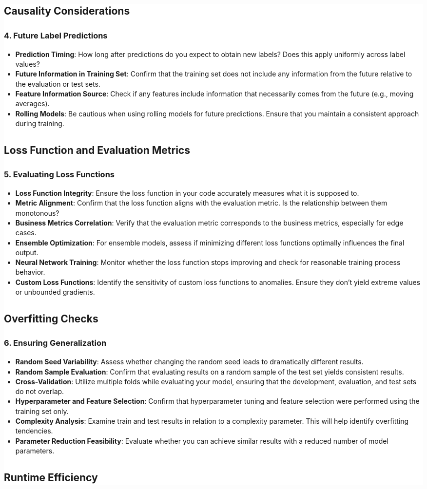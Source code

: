## Causality Considerations

### 4. Future Label Predictions

- **Prediction Timing**: How long after predictions do you expect to obtain new labels? Does this apply uniformly across label values?
- **Future Information in Training Set**: Confirm that the training set does not include any information from the future relative to the evaluation or test sets.
- **Feature Information Source**: Check if any features include information that necessarily comes from the future (e.g., moving averages).
- **Rolling Models**: Be cautious when using rolling models for future predictions. Ensure that you maintain a consistent approach during training.

## Loss Function and Evaluation Metrics

### 5. Evaluating Loss Functions

- **Loss Function Integrity**: Ensure the loss function in your code accurately measures what it is supposed to.
- **Metric Alignment**: Confirm that the loss function aligns with the evaluation metric. Is the relationship between them monotonous?
- **Business Metrics Correlation**: Verify that the evaluation metric corresponds to the business metrics, especially for edge cases.
- **Ensemble Optimization**: For ensemble models, assess if minimizing different loss functions optimally influences the final output.
- **Neural Network Training**: Monitor whether the loss function stops improving and check for reasonable training process behavior.
- **Custom Loss Functions**: Identify the sensitivity of custom loss functions to anomalies. Ensure they don’t yield extreme values or unbounded gradients.

## Overfitting Checks

### 6. Ensuring Generalization

- **Random Seed Variability**: Assess whether changing the random seed leads to dramatically different results.
- **Random Sample Evaluation**: Confirm that evaluating results on a random sample of the test set yields consistent results.
- **Cross-Validation**: Utilize multiple folds while evaluating your model, ensuring that the development, evaluation, and test sets do not overlap.
- **Hyperparameter and Feature Selection**: Confirm that hyperparameter tuning and feature selection were performed using the training set only.
- **Complexity Analysis**: Examine train and test results in relation to a complexity parameter. This will help identify overfitting tendencies.
- **Parameter Reduction Feasibility**: Evaluate whether you can achieve similar results with a reduced number of model parameters.

## Runtime Efficiency
